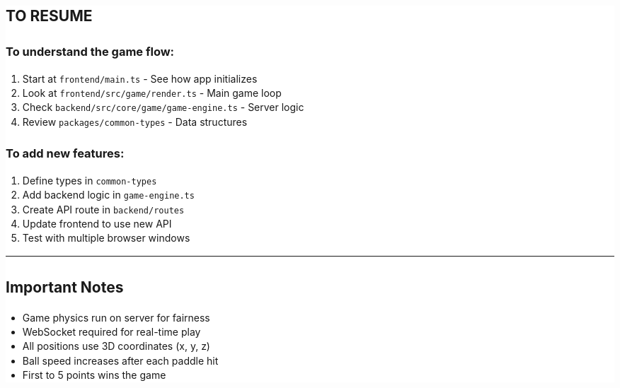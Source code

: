 ## TO RESUME

### To understand the game flow:
1. Start at `frontend/main.ts` - See how app initializes
2. Look at `frontend/src/game/render.ts` - Main game loop
3. Check `backend/src/core/game/game-engine.ts` - Server logic
4. Review `packages/common-types` - Data structures

### To add new features:
1. Define types in `common-types`
2. Add backend logic in `game-engine.ts`
3. Create API route in `backend/routes`
4. Update frontend to use new API
5. Test with multiple browser windows

---

## Important Notes

- Game physics run on server for fairness
- WebSocket required for real-time play
- All positions use 3D coordinates (x, y, z)
- Ball speed increases after each paddle hit
- First to 5 points wins the game